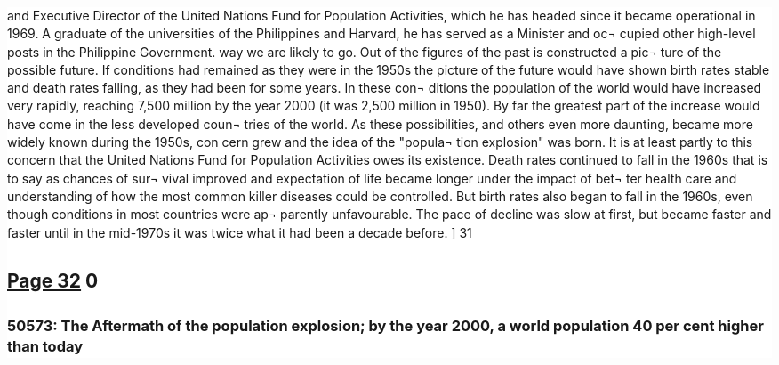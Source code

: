 and Executive Director of the United Nations
Fund for Population Activities, which he has
headed since it became operational in 1969. A
graduate of the universities of the Philippines and
Harvard, he has served as a Minister and oc¬
cupied other high-level posts in the Philippine
Government.
way we are likely to go. Out of the
figures of the past is constructed a pic¬
ture of the possible future.
If conditions had remained as they
were in the 1950s the picture of the
future would have shown birth rates
stable and death rates falling, as they
had been for some years. In these con¬
ditions the population of the world
would have increased very rapidly,
reaching 7,500 million by the year 2000
(it was 2,500 million in 1950). By far the
greatest part of the increase would
have come in the less developed coun¬
tries of the world.
As these possibilities, and others
even more daunting, became more
widely known during the 1950s, con
cern grew and the idea of the "popula¬
tion explosion" was born. It is at least
partly to this concern that the United
Nations Fund for Population Activities
owes its existence.
Death rates continued to fall in the
1960s that is to say as chances of sur¬
vival improved and expectation of life
became longer under the impact of bet¬
ter health care and understanding of
how the most common killer diseases
could be controlled. But birth rates also
began to fall in the 1960s, even though
conditions in most countries were ap¬
parently unfavourable. The pace of
decline was slow at first, but became
faster and faster until in the mid-1970s
it was twice what it had been a decade
before. ]
31

## [Page 32](074721engo.pdf#page=32) 0

### 50573: The Aftermath of the population explosion; by the year 2000, a world population 40 per cent higher than today
